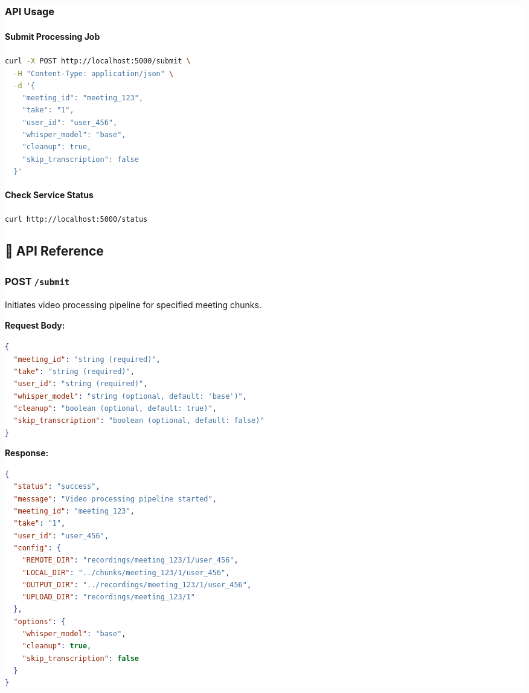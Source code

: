 ### API Usage

#### Submit Processing Job

```bash
curl -X POST http://localhost:5000/submit \
  -H "Content-Type: application/json" \
  -d '{
    "meeting_id": "meeting_123",
    "take": "1",
    "user_id": "user_456",
    "whisper_model": "base",
    "cleanup": true,
    "skip_transcription": false
  }'
```

#### Check Service Status

```bash
curl http://localhost:5000/status
```

## 📡 API Reference

### POST `/submit`

Initiates video processing pipeline for specified meeting chunks.

**Request Body:**
```json
{
  "meeting_id": "string (required)",
  "take": "string (required)", 
  "user_id": "string (required)",
  "whisper_model": "string (optional, default: 'base')",
  "cleanup": "boolean (optional, default: true)",
  "skip_transcription": "boolean (optional, default: false)"
}
```

**Response:**
```json
{
  "status": "success",
  "message": "Video processing pipeline started",
  "meeting_id": "meeting_123",
  "take": "1",
  "user_id": "user_456",
  "config": {
    "REMOTE_DIR": "recordings/meeting_123/1/user_456",
    "LOCAL_DIR": "../chunks/meeting_123/1/user_456",
    "OUTPUT_DIR": "../recordings/meeting_123/1/user_456",
    "UPLOAD_DIR": "recordings/meeting_123/1"
  },
  "options": {
    "whisper_model": "base",
    "cleanup": true,
    "skip_transcription": false
  }
}
```
